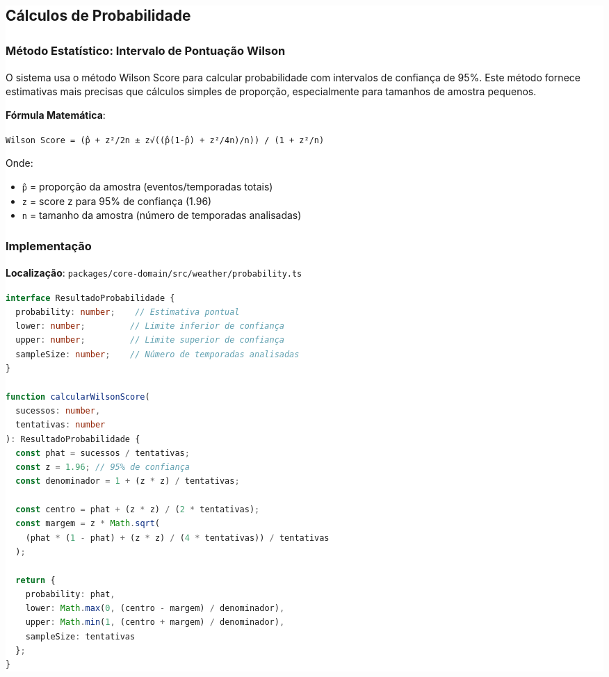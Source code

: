 
## Cálculos de Probabilidade

### Método Estatístico: Intervalo de Pontuação Wilson

O sistema usa o método Wilson Score para calcular probabilidade com intervalos de confiança de 95%. Este método fornece estimativas mais precisas que cálculos simples de proporção, especialmente para tamanhos de amostra pequenos.

**Fórmula Matemática**:
```
Wilson Score = (p̂ + z²/2n ± z√((p̂(1-p̂) + z²/4n)/n)) / (1 + z²/n)
```

Onde:
- `p̂` = proporção da amostra (eventos/temporadas totais)
- `z` = score z para 95% de confiança (1.96)
- `n` = tamanho da amostra (número de temporadas analisadas)

### Implementação

**Localização**: `packages/core-domain/src/weather/probability.ts`

```typescript
interface ResultadoProbabilidade {
  probability: number;    // Estimativa pontual
  lower: number;         // Limite inferior de confiança
  upper: number;         // Limite superior de confiança
  sampleSize: number;    // Número de temporadas analisadas
}

function calcularWilsonScore(
  sucessos: number, 
  tentativas: number
): ResultadoProbabilidade {
  const phat = sucessos / tentativas;
  const z = 1.96; // 95% de confiança
  const denominador = 1 + (z * z) / tentativas;
  
  const centro = phat + (z * z) / (2 * tentativas);
  const margem = z * Math.sqrt(
    (phat * (1 - phat) + (z * z) / (4 * tentativas)) / tentativas
  );
  
  return {
    probability: phat,
    lower: Math.max(0, (centro - margem) / denominador),
    upper: Math.min(1, (centro + margem) / denominador),
    sampleSize: tentativas
  };
}
```
